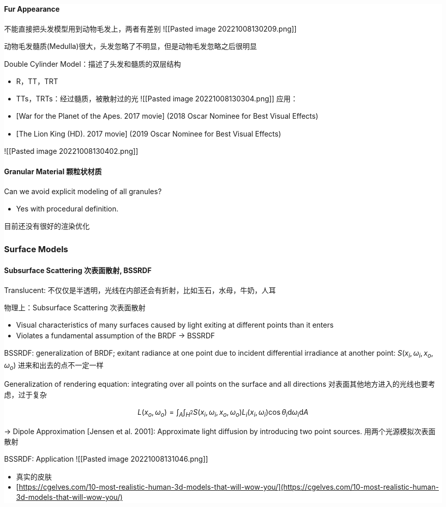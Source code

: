 
#### Fur Appearance

不能直接把头发模型用到动物毛发上，两者有差别
![[Pasted image 20221008130209.png]]

动物毛发髓质(Medulla)很大，头发忽略了不明显，但是动物毛发忽略之后很明显

Double Cylinder Model：描述了头发和髓质的双层结构

-   R，TT，TRT
-   TTs，TRTs：经过髓质，被散射过的光
![[Pasted image 20221008130304.png]]
应用：

-   [War for the Planet of the Apes. 2017 movie] (2018 Oscar Nominee for Best Visual Effects)
-   [The Lion King (HD). 2017 movie] (2019 Oscar Nominee for Best Visual Effects)

![[Pasted image 20221008130402.png]]

#### Granular Material 颗粒状材质

Can we avoid explicit modeling of all granules?

-   Yes with procedural definition.

目前还没有很好的渲染优化

### Surface Models

#### Subsurface Scattering 次表面散射, BSSRDF

Translucent: 不仅仅是半透明，光线在内部还会有折射，比如玉石，水母，牛奶，人耳

物理上：Subsurface Scattering 次表面散射

-   Visual characteristics of many surfaces caused by light exiting at different points than it enters
-   Violates a fundamental assumption of the BRDF → BSSRDF

BSSRDF: generalization of BRDF; exitant radiance at one point due to incident differential irradiance at another point: $S\left(x_{i}, \omega_{i}, x_{o}, \omega_{o}\right)$ 进来和出去的点不一定一样

Generalization of rendering equation: integrating over all points on the surface and all directions 对表面其他地方进入的光线也要考虑，过于复杂

$$ L\left(x_{o}, \omega_{o}\right)=\int_{A} \int_{H^{2}} S\left(x_{i}, \omega_{i}, x_{o}, \omega_{o}\right) L_{i}\left(x_{i}, \omega_{i}\right) \cos \theta_{i} \mathrm{d} \omega_{i} \mathrm{d} A $$

→ Dipole Approximation [Jensen et al. 2001]: Approximate light diffusion by introducing two point sources. 用两个光源模拟次表面散射

BSSRDF: Application
![[Pasted image 20221008131046.png]]
-   真实的皮肤
-  [https://cgelves.com/10-most-realistic-human-3d-models-that-will-wow-you/](https://cgelves.com/10-most-realistic-human-3d-models-that-will-wow-you/)
